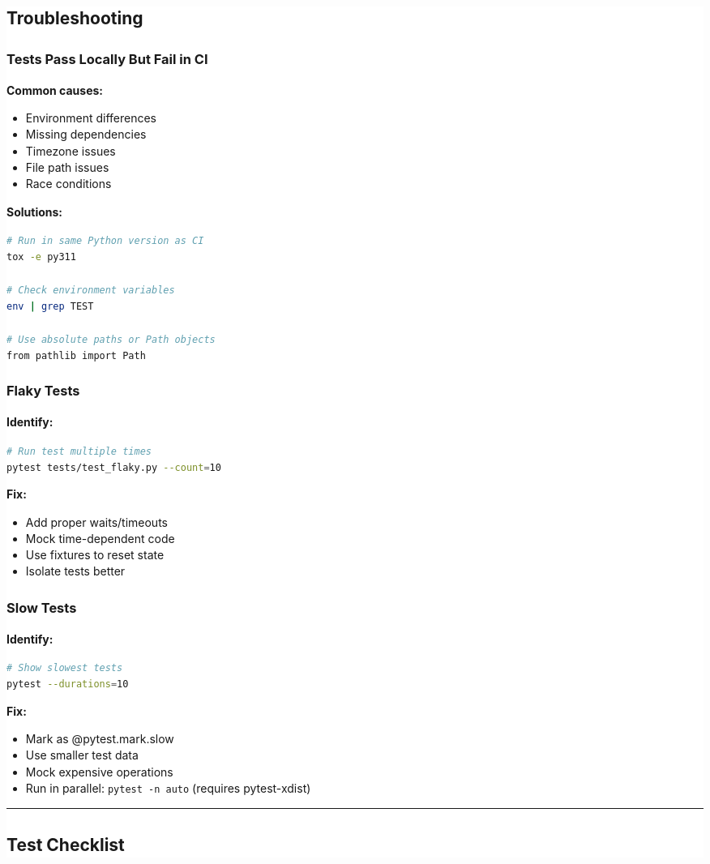 ## Troubleshooting

### Tests Pass Locally But Fail in CI

**Common causes:**
- Environment differences
- Missing dependencies
- Timezone issues
- File path issues
- Race conditions

**Solutions:**
```bash
# Run in same Python version as CI
tox -e py311

# Check environment variables
env | grep TEST

# Use absolute paths or Path objects
from pathlib import Path
```

### Flaky Tests

**Identify:**
```bash
# Run test multiple times
pytest tests/test_flaky.py --count=10
```

**Fix:**
- Add proper waits/timeouts
- Mock time-dependent code
- Use fixtures to reset state
- Isolate tests better

### Slow Tests

**Identify:**
```bash
# Show slowest tests
pytest --durations=10
```

**Fix:**
- Mark as @pytest.mark.slow
- Use smaller test data
- Mock expensive operations
- Run in parallel: `pytest -n auto` (requires pytest-xdist)

---

## Test Checklist
